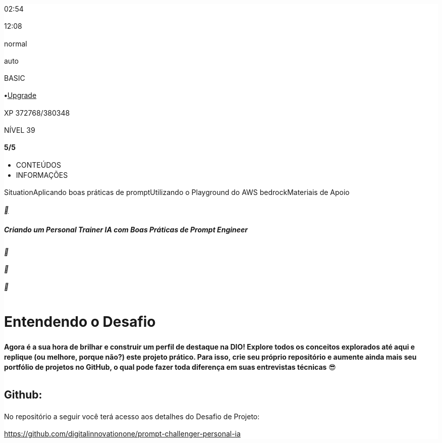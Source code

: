 

02:54

 

12:08









normal

auto

BASIC

**•**[Upgrade](https://web.dio.me/pricing?source=upgrade-pro-player-projects)

XP 372768/380348

NÍVEL 39

**5/5**

- CONTEÚDOS
- INFORMAÇÕES

SituationAplicando boas práticas de promptUtilizando o Playground do AWS bedrockMateriais de Apoio



[**](https://web.dio.me/track/engenharia-prompts-aws)

##### Criando um Personal Trainer IA com Boas Práticas de Prompt Engineer

**

**

**

# Entendendo o Desafio

 

**Agora é a sua hora de brilhar e construir um perfil de destaque na DIO! Explore todos os conceitos explorados até aqui e replique (ou melhore, porque não?) este projeto prático. Para isso, crie seu próprio repositório e aumente ainda mais seu portfólio de projetos no GitHub, o qual pode fazer toda diferença em suas entrevistas técnicas** 😎

 

## Github:

No repositório a seguir você terá acesso aos detalhes do Desafio de Projeto:

https://github.com/digitalinnovationone/prompt-challenger-personal-ia

 